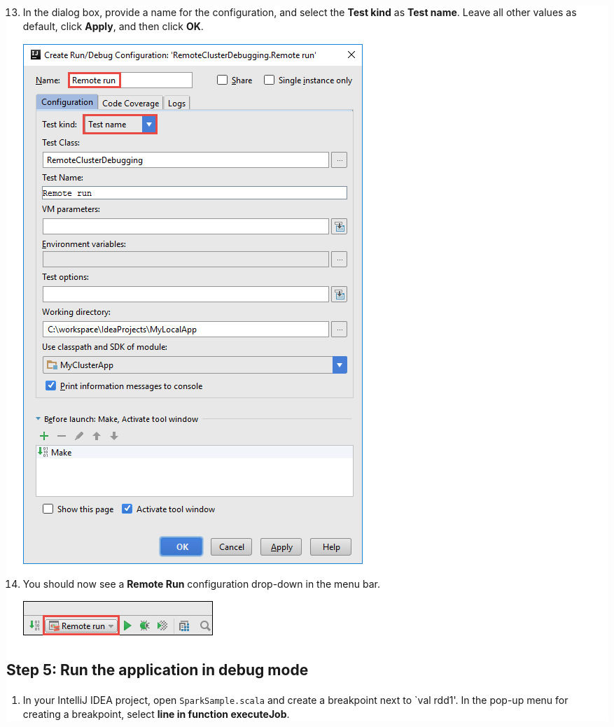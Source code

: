 13. In the dialog box, provide a name for the configuration, and select the **Test kind** as **Test name**. Leave all other values as default, click **Apply**, and then click **OK**.

    ![Create remote configuration](./media/hdinsight-apache-spark-intellij-tool-plugin-debug-jobs-remotely-through-vpn/provide-config-value.png)
14. You should now see a **Remote Run** configuration drop-down in the menu bar.

    ![Create remote configuration](./media/hdinsight-apache-spark-intellij-tool-plugin-debug-jobs-remotely-through-vpn/config-run.png)

## Step 5: Run the application in debug mode
1. In your IntelliJ IDEA project, open `SparkSample.scala` and create a breakpoint next to `val rdd1'. In the pop-up menu for creating a breakpoint, select **line in function executeJob**.
